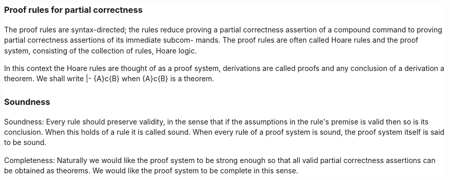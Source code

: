 

### Proof rules for partial correctness

The proof rules are syntax-directed; the rules reduce proving a partial correctness assertion of a compound command to proving partial correctness assertions of its immediate subcom- mands. The proof rules are often called Hoare rules and the proof system, consisting of the collection of rules, Hoare logic.

In this context the Hoare rules are thought of as a proof system, derivations are called proofs and any conclusion of a derivation a theorem. We shall write |- {A}c{B} when {A}c{B} is a theorem.

### Soundness

Soundness: Every rule should preserve validity, in the sense that if the assumptions in the rule's premise is valid then so is its conclusion. When this holds of a rule it is called sound. When every rule of a proof system is sound, the proof system itself is said to be sound.

Completeness: Naturally we would like the proof system to be strong enough so that all valid partial correctness assertions can be obtained as theorems. We would like the proof system to be complete in this sense. 